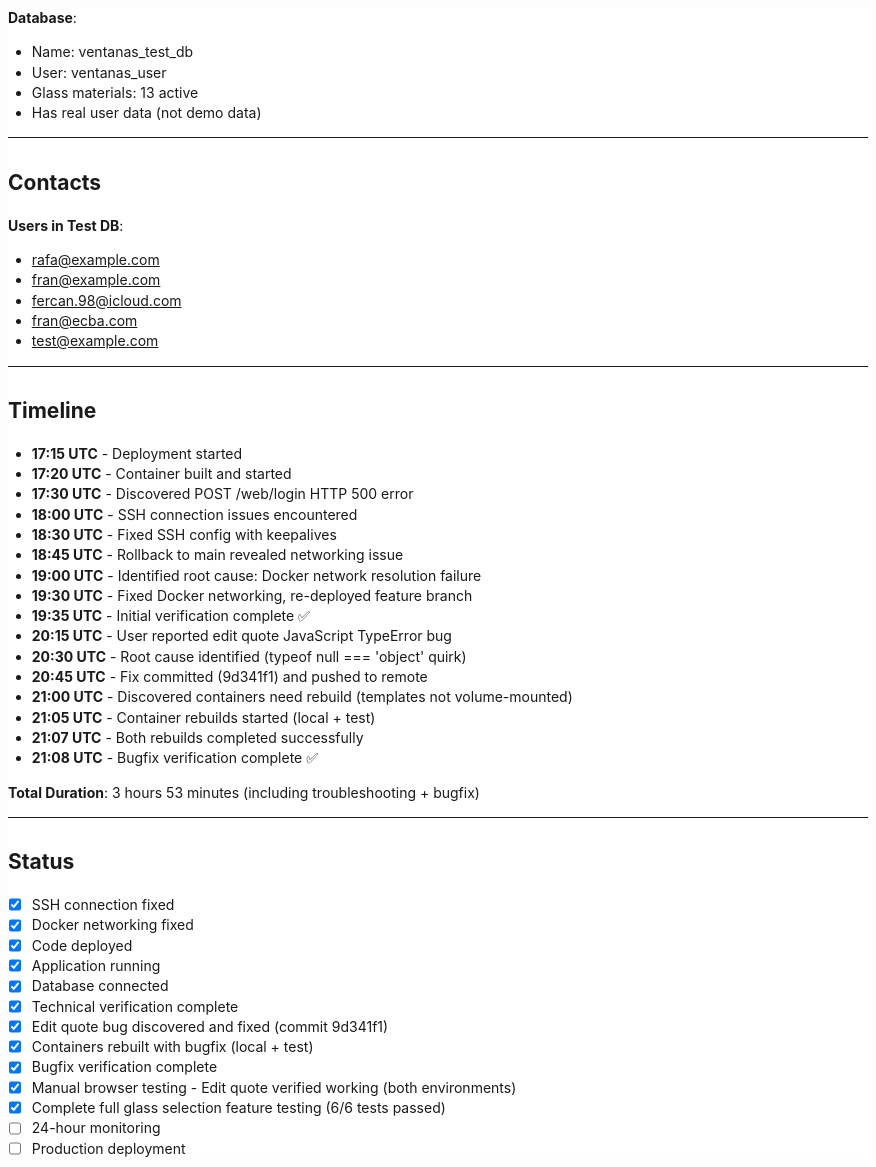 **Database**:
- Name: ventanas_test_db
- User: ventanas_user
- Glass materials: 13 active
- Has real user data (not demo data)

---

## Contacts

**Users in Test DB**:
- rafa@example.com
- fran@example.com
- fercan.98@icloud.com
- fran@ecba.com
- test@example.com

---

## Timeline

- **17:15 UTC** - Deployment started
- **17:20 UTC** - Container built and started
- **17:30 UTC** - Discovered POST /web/login HTTP 500 error
- **18:00 UTC** - SSH connection issues encountered
- **18:30 UTC** - Fixed SSH config with keepalives
- **18:45 UTC** - Rollback to main revealed networking issue
- **19:00 UTC** - Identified root cause: Docker network resolution failure
- **19:30 UTC** - Fixed Docker networking, re-deployed feature branch
- **19:35 UTC** - Initial verification complete ✅
- **20:15 UTC** - User reported edit quote JavaScript TypeError bug
- **20:30 UTC** - Root cause identified (typeof null === 'object' quirk)
- **20:45 UTC** - Fix committed (9d341f1) and pushed to remote
- **21:00 UTC** - Discovered containers need rebuild (templates not volume-mounted)
- **21:05 UTC** - Container rebuilds started (local + test)
- **21:07 UTC** - Both rebuilds completed successfully
- **21:08 UTC** - Bugfix verification complete ✅

**Total Duration**: 3 hours 53 minutes (including troubleshooting + bugfix)

---

## Status

- [x] SSH connection fixed
- [x] Docker networking fixed
- [x] Code deployed
- [x] Application running
- [x] Database connected
- [x] Technical verification complete
- [x] Edit quote bug discovered and fixed (commit 9d341f1)
- [x] Containers rebuilt with bugfix (local + test)
- [x] Bugfix verification complete
- [x] Manual browser testing - Edit quote verified working (both environments)
- [x] Complete full glass selection feature testing (6/6 tests passed)
- [ ] 24-hour monitoring
- [ ] Production deployment
